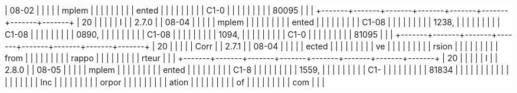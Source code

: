 | 08-02 |       |       |       |       | mplem |       |       |
|       |       |       |       |       | ented |       |       |
|       |       |       |       |       | C1-0  |       |       |
|       |       |       |       |       | 80095 |       |       |
+-------+-------+-------+-------+-------+-------+-------+-------+
| 20    |       |       |       |       | I     |       | 2.7.0 |
| 08-04 |       |       |       |       | mplem |       |       |
|       |       |       |       |       | ented |       |       |
|       |       |       |       |       | C1-08 |       |       |
|       |       |       |       |       | 1238, |       |       |
|       |       |       |       |       | C1-08 |       |       |
|       |       |       |       |       | 0890, |       |       |
|       |       |       |       |       | C1-08 |       |       |
|       |       |       |       |       | 1094, |       |       |
|       |       |       |       |       | C1-0  |       |       |
|       |       |       |       |       | 81095 |       |       |
+-------+-------+-------+-------+-------+-------+-------+-------+
| 20    |       |       |       |       | Corr  |       | 2.7.1 |
| 08-04 |       |       |       |       | ected |       |       |
|       |       |       |       |       | ve    |       |       |
|       |       |       |       |       | rsion |       |       |
|       |       |       |       |       | from  |       |       |
|       |       |       |       |       | rappo |       |       |
|       |       |       |       |       | rteur |       |       |
+-------+-------+-------+-------+-------+-------+-------+-------+
| 20    |       |       |       |       | I     |       | 2.8.0 |
| 08-05 |       |       |       |       | mplem |       |       |
|       |       |       |       |       | ented |       |       |
|       |       |       |       |       | C1-8  |       |       |
|       |       |       |       |       | 1559, |       |       |
|       |       |       |       |       | C1-   |       |       |
|       |       |       |       |       | 81834 |       |       |
|       |       |       |       |       |       |       |       |
|       |       |       |       |       | Inc   |       |       |
|       |       |       |       |       | orpor |       |       |
|       |       |       |       |       | ation |       |       |
|       |       |       |       |       | of    |       |       |
|       |       |       |       |       | com   |       |       |